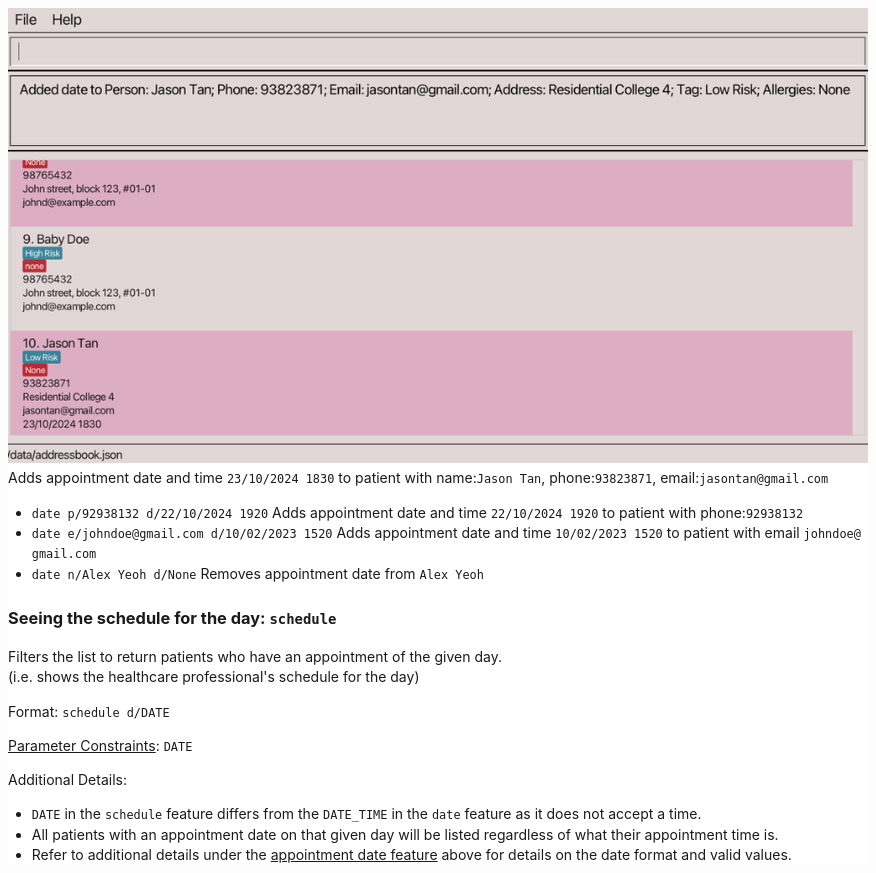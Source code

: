   ![Example of Date Command 1](./images/FeatureDateExample.png)
  Adds appointment date and time `23/10/2024 1830` to patient with name:`Jason Tan`, phone:`93823871`, email:`jasontan@gmail.com`
  <br>
* `date p/92938132 d/22/10/2024 1920`
  Adds appointment date and time `22/10/2024 1920` to patient with phone:`92938132`
  <br>
* `date e/johndoe@gmail.com d/10/02/2023 1520`
  Adds appointment date and time `10/02/2023 1520` to patient with email `johndoe@gmail.com`
  <br>
* `date n/Alex Yeoh d/None`
  Removes appointment date from `Alex Yeoh`

### Seeing the schedule for the day: `schedule`

Filters the list to return patients who have an appointment of the given day. <br>
(i.e. shows the healthcare professional's schedule for the day)

Format: `schedule d/DATE`

[Parameter Constraints](#parameter-constraints): `DATE`

Additional Details:
* `DATE` in the `schedule` feature differs from the `DATE_TIME` in the `date` feature as it does not accept a time.
* All patients with an appointment date on that given day will be listed regardless of what their appointment time is.
* Refer to additional details under the [appointment date feature](#adding-or-updating-an-appointment-date-and-time-to-a-person--date) above for details on the date format and valid values.  
